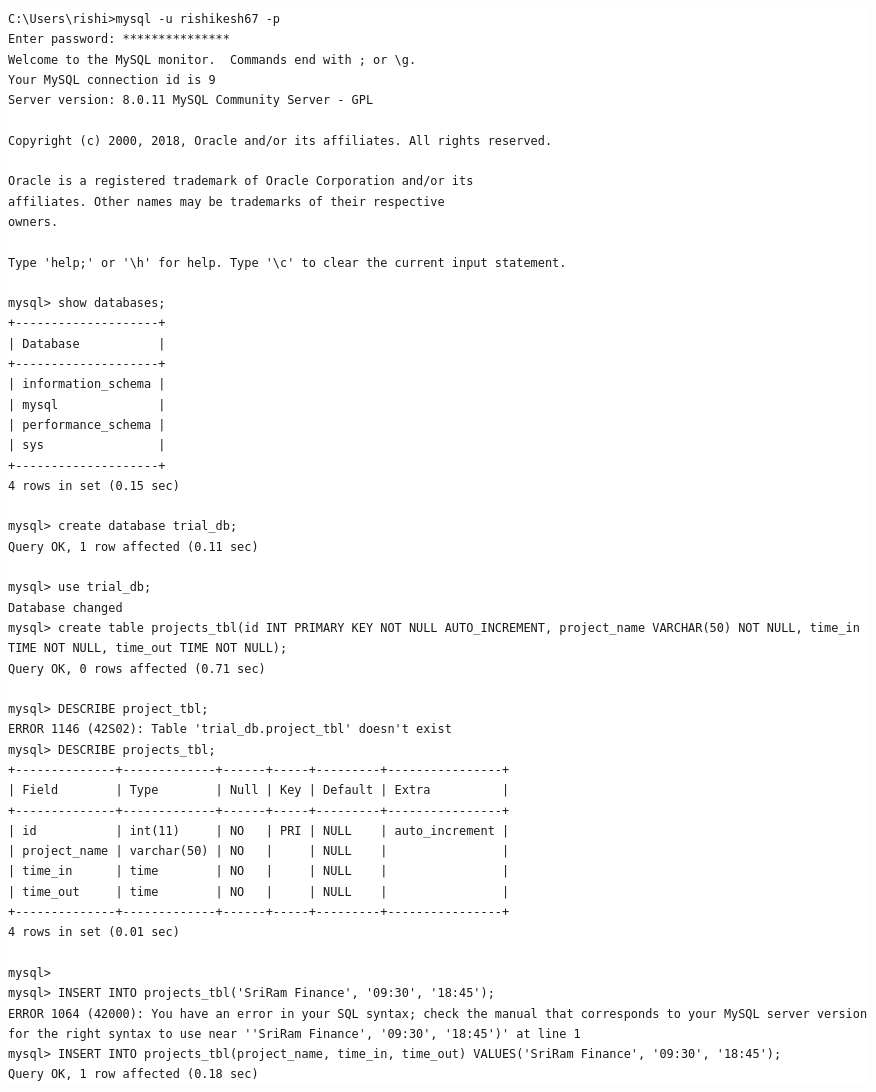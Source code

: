	C:\Users\rishi>mysql -u rishikesh67 -p
	Enter password: ***************
	Welcome to the MySQL monitor.  Commands end with ; or \g.
	Your MySQL connection id is 9
	Server version: 8.0.11 MySQL Community Server - GPL

	Copyright (c) 2000, 2018, Oracle and/or its affiliates. All rights reserved.

	Oracle is a registered trademark of Oracle Corporation and/or its
	affiliates. Other names may be trademarks of their respective
	owners.

	Type 'help;' or '\h' for help. Type '\c' to clear the current input statement.

	mysql> show databases;
	+--------------------+
	| Database           |
	+--------------------+
	| information_schema |
	| mysql              |
	| performance_schema |
	| sys                |
	+--------------------+
	4 rows in set (0.15 sec)

	mysql> create database trial_db;
	Query OK, 1 row affected (0.11 sec)

	mysql> use trial_db;
	Database changed
	mysql> create table projects_tbl(id INT PRIMARY KEY NOT NULL AUTO_INCREMENT, project_name VARCHAR(50) NOT NULL, time_in TIME NOT NULL, time_out TIME NOT NULL);
	Query OK, 0 rows affected (0.71 sec)

	mysql> DESCRIBE project_tbl;
	ERROR 1146 (42S02): Table 'trial_db.project_tbl' doesn't exist
	mysql> DESCRIBE projects_tbl;
	+--------------+-------------+------+-----+---------+----------------+
	| Field        | Type        | Null | Key | Default | Extra          |
	+--------------+-------------+------+-----+---------+----------------+
	| id           | int(11)     | NO   | PRI | NULL    | auto_increment |
	| project_name | varchar(50) | NO   |     | NULL    |                |
	| time_in      | time        | NO   |     | NULL    |                |
	| time_out     | time        | NO   |     | NULL    |                |
	+--------------+-------------+------+-----+---------+----------------+
	4 rows in set (0.01 sec)

	mysql>
	mysql> INSERT INTO projects_tbl('SriRam Finance', '09:30', '18:45');
	ERROR 1064 (42000): You have an error in your SQL syntax; check the manual that corresponds to your MySQL server version for the right syntax to use near ''SriRam Finance', '09:30', '18:45')' at line 1
	mysql> INSERT INTO projects_tbl(project_name, time_in, time_out) VALUES('SriRam Finance', '09:30', '18:45');
	Query OK, 1 row affected (0.18 sec)
